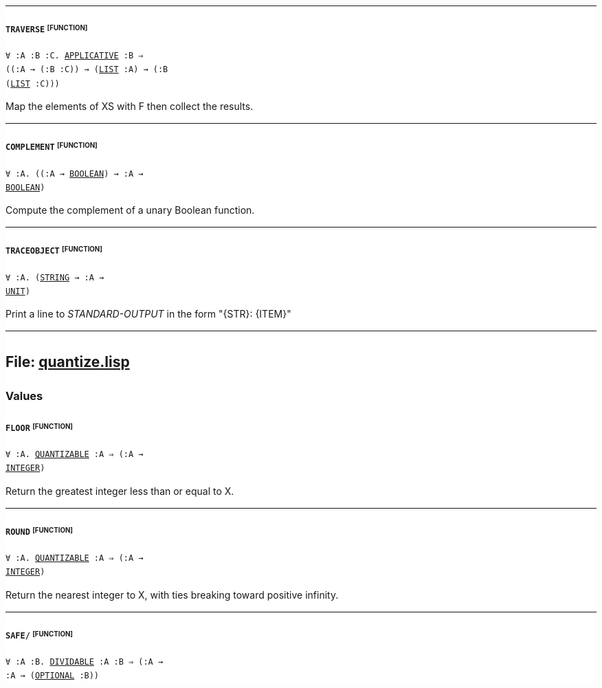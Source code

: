 ***

#### <code>TRAVERSE</code> <sup><sub>[FUNCTION]</sub></sup><a name="traverse-function"></a>
<code>∀ :A :B :C. <a href="#applicative-class">APPLICATIVE</a> :B ⇒ ((:A → (:B :C)) → (<a href="#list-type">LIST</a> :A) → (:B (<a href="#list-type">LIST</a> :C)))</code>

Map the elements of XS with F then collect the results.


***

#### <code>COMPLEMENT</code> <sup><sub>[FUNCTION]</sub></sup><a name="complement-function"></a>
<code>∀ :A. ((:A → <a href="#boolean-type">BOOLEAN</a>) → :A → <a href="#boolean-type">BOOLEAN</a>)</code>

Compute the complement of a unary Boolean function.


***

#### <code>TRACEOBJECT</code> <sup><sub>[FUNCTION]</sub></sup><a name="traceobject-function"></a>
<code>∀ :A. (<a href="#string-type">STRING</a> → :A → <a href="#unit-type">UNIT</a>)</code>

Print a line to *STANDARD-OUTPUT* in the form "{STR}: {ITEM}"


***

## File: [quantize.lisp](../src/library/quantize.lisp)

### Values

#### <code>FLOOR</code> <sup><sub>[FUNCTION]</sub></sup><a name="floor-function"></a>
<code>∀ :A. <a href="#quantizable-class">QUANTIZABLE</a> :A ⇒ (:A → <a href="#integer-type">INTEGER</a>)</code>

Return the greatest integer less than or equal to X.


***

#### <code>ROUND</code> <sup><sub>[FUNCTION]</sub></sup><a name="round-function"></a>
<code>∀ :A. <a href="#quantizable-class">QUANTIZABLE</a> :A ⇒ (:A → <a href="#integer-type">INTEGER</a>)</code>

Return the nearest integer to X, with ties breaking toward positive infinity.


***

#### <code>SAFE/</code> <sup><sub>[FUNCTION]</sub></sup><a name="safe/-function"></a>
<code>∀ :A :B. <a href="#dividable-class">DIVIDABLE</a> :A :B ⇒ (:A → :A → (<a href="#optional-type">OPTIONAL</a> :B))</code>
